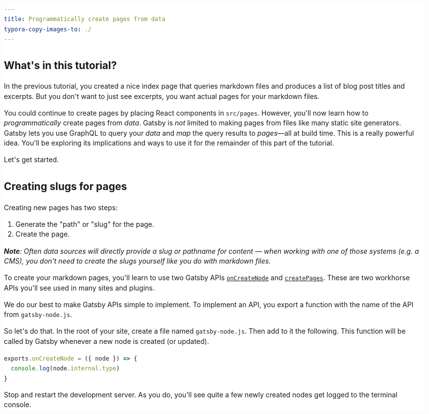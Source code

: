 ```yaml
---
title: Programmatically create pages from data
typora-copy-images-to: ./
---
```


## What's in this tutorial?

In the previous tutorial, you created a nice index page that queries markdown
files and produces a list of blog post titles and excerpts. But you don't want to just see excerpts, you want actual pages for your
markdown files.

You could continue to create pages by placing React components in `src/pages`. However, you'll
now learn how to _programmatically_ create pages from _data_. Gatsby is _not_
limited to making pages from files like many static site generators. Gatsby lets
you use GraphQL to query your _data_ and _map_ the query results to _pages_—all at build
time. This is a really powerful idea. You'll be exploring its implications and
ways to use it for the remainder of this part of the tutorial.

Let's get started.

## Creating slugs for pages

Creating new pages has two steps:

1.  Generate the "path" or "slug" for the page.
2.  Create the page.

_**Note**: Often data sources will directly provide a slug or pathname for content — when working with one of those systems (e.g. a CMS), you don't need to create the slugs yourself like you do with markdown files._

To create your markdown pages, you'll learn to use two Gatsby APIs
[`onCreateNode`](/docs/node-apis/#onCreateNode) and
[`createPages`](/docs/node-apis/#createPages). These are two workhorse APIs
you'll see used in many sites and plugins.

We do our best to make Gatsby APIs simple to implement. To implement an API, you export a function
with the name of the API from `gatsby-node.js`.

So let's do that. In the root of your site, create a file named
`gatsby-node.js`. Then add to it the following. This function will be called by
Gatsby whenever a new node is created (or updated).

```javascript
exports.onCreateNode = ({ node }) => {
  console.log(node.internal.type)
}
```

Stop and restart the development server. As you do, you'll see quite a few newly
created nodes get logged to the terminal console.

